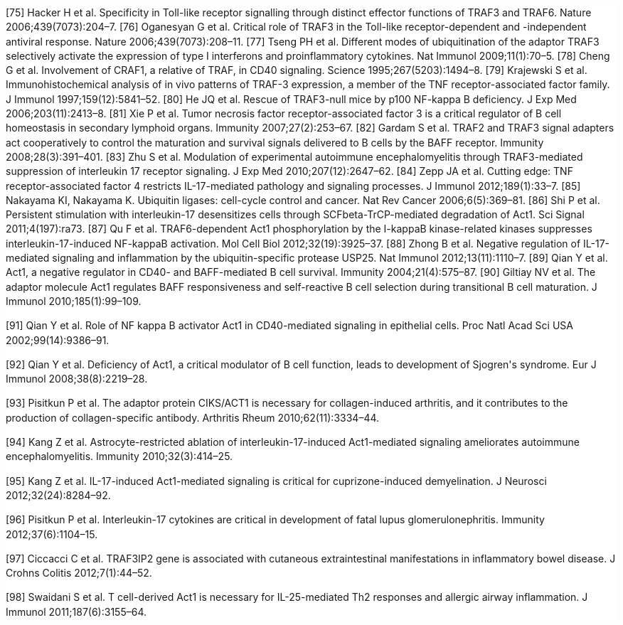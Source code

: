 [75] Hacker H et al. Specificity in Toll-like receptor signalling through distinct effector functions of TRAF3 and TRAF6. Nature 2006;439(7073):204–7.
[76] Oganesyan G et al. Critical role of TRAF3 in the Toll-like receptor-dependent and -independent antiviral response. Nature 2006;439(7073):208–11.
[77] Tseng PH et al. Different modes of ubiquitination of the adaptor TRAF3 selectively activate the expression of type I interferons and proinflammatory cytokines. Nat Immunol 2009;11(1):70–5.
[78] Cheng G et al. Involvement of CRAF1, a relative of TRAF, in CD40 signaling. Science 1995;267(5203):1494–8.
[79] Krajewski S et al. Immunohistochemical analysis of in vivo patterns of TRAF-3 expression, a member of the TNF receptor-associated factor family. J Immunol 1997;159(12):5841–52.
[80] He JQ et al. Rescue of TRAF3-null mice by p100 NF-kappa B deficiency. J Exp Med 2006;203(11):2413–8.
[81] Xie P et al. Tumor necrosis factor receptor-associated factor 3 is a critical regulator of B cell homeostasis in secondary lymphoid organs. Immunity 2007;27(2):253–67.
[82] Gardam S et al. TRAF2 and TRAF3 signal adapters act cooperatively to control the maturation and survival signals delivered to B cells by the BAFF receptor. Immunity 2008;28(3):391–401.
[83] Zhu S et al. Modulation of experimental autoimmune encephalomyelitis through TRAF3-mediated suppression of interleukin 17 receptor signaling. J Exp Med 2010;207(12):2647–62.
[84] Zepp JA et al. Cutting edge: TNF receptor-associated factor 4 restricts IL-17-mediated pathology and signaling processes. J Immunol 2012;189(1):33–7.
[85] Nakayama KI, Nakayama K. Ubiquitin ligases: cell-cycle control and cancer. Nat Rev Cancer 2006;6(5):369–81.
[86] Shi P et al. Persistent stimulation with interleukin-17 desensitizes cells through SCFbeta-TrCP-mediated degradation of Act1. Sci Signal 2011;4(197):ra73.
[87] Qu F et al. TRAF6-dependent Act1 phosphorylation by the I-kappaB kinase-related kinases suppresses interleukin-17-induced NF-kappaB activation. Mol Cell Biol 2012;32(19):3925–37.
[88] Zhong B et al. Negative regulation of IL-17-mediated signaling and inflammation by the ubiquitin-specific protease USP25. Nat Immunol 2012;13(11):1110–7.
[89] Qian Y et al. Act1, a negative regulator in CD40- and BAFF-mediated B cell survival. Immunity 2004;21(4):575–87.
[90] Giltiay NV et al. The adaptor molecule Act1 regulates BAFF responsiveness and self-reactive B cell selection during transitional B cell maturation. J Immunol 2010;185(1):99–109.

[91] Qian Y et al. Role of NF kappa B activator Act1 in CD40-mediated signaling in epithelial cells. Proc Natl Acad Sci USA 2002;99(14):9386–91.

[92] Qian Y et al. Deficiency of Act1, a critical modulator of B cell function, leads to development of Sjogren's syndrome. Eur J Immunol 2008;38(8):2219–28.

[93] Pisitkun P et al. The adaptor protein CIKS/ACT1 is necessary for collagen-induced arthritis, and it contributes to the production of collagen-specific antibody. Arthritis Rheum 2010;62(11):3334–44.

[94] Kang Z et al. Astrocyte-restricted ablation of interleukin-17-induced Act1-mediated signaling ameliorates autoimmune encephalomyelitis. Immunity 2010;32(3):414–25.

[95] Kang Z et al. IL-17-induced Act1-mediated signaling is critical for cuprizone-induced demyelination. J Neurosci 2012;32(24):8284–92.

[96] Pisitkun P et al. Interleukin-17 cytokines are critical in development of fatal lupus glomerulonephritis. Immunity 2012;37(6):1104–15.

[97] Ciccacci C et al. TRAF3IP2 gene is associated with cutaneous extraintestinal manifestations in inflammatory bowel disease. J Crohns Colitis 2012;7(1):44–52.

[98] Swaidani S et al. T cell-derived Act1 is necessary for IL-25-mediated Th2 responses and allergic airway inflammation. J Immunol 2011;187(6):3155–64.
